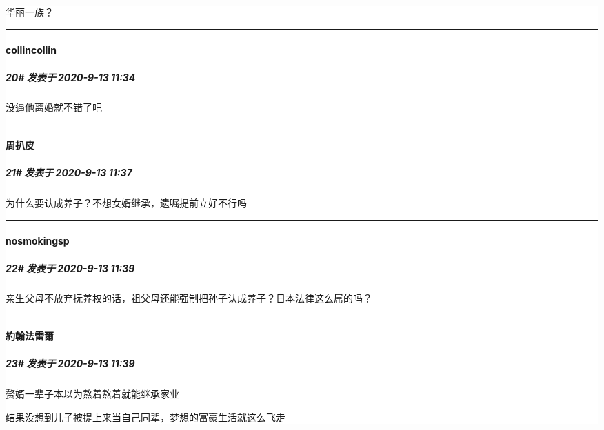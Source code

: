 


华丽一族？







-----

####  collincollin  
##### 20#       发表于 2020-9-13 11:34




没逼他离婚就不错了吧







-----

####  周扒皮  
##### 21#       发表于 2020-9-13 11:37




为什么要认成养子？不想女婿继承，遗嘱提前立好不行吗







-----

####  nosmokingsp  
##### 22#       发表于 2020-9-13 11:39




亲生父母不放弃抚养权的话，祖父母还能强制把孙子认成养子？日本法律这么屌的吗？







-----

####  約翰法雷爾  
##### 23#       发表于 2020-9-13 11:39




赘婿一辈子本以为熬着熬着就能继承家业


结果没想到儿子被提上来当自己同辈，梦想的富豪生活就这么飞走
